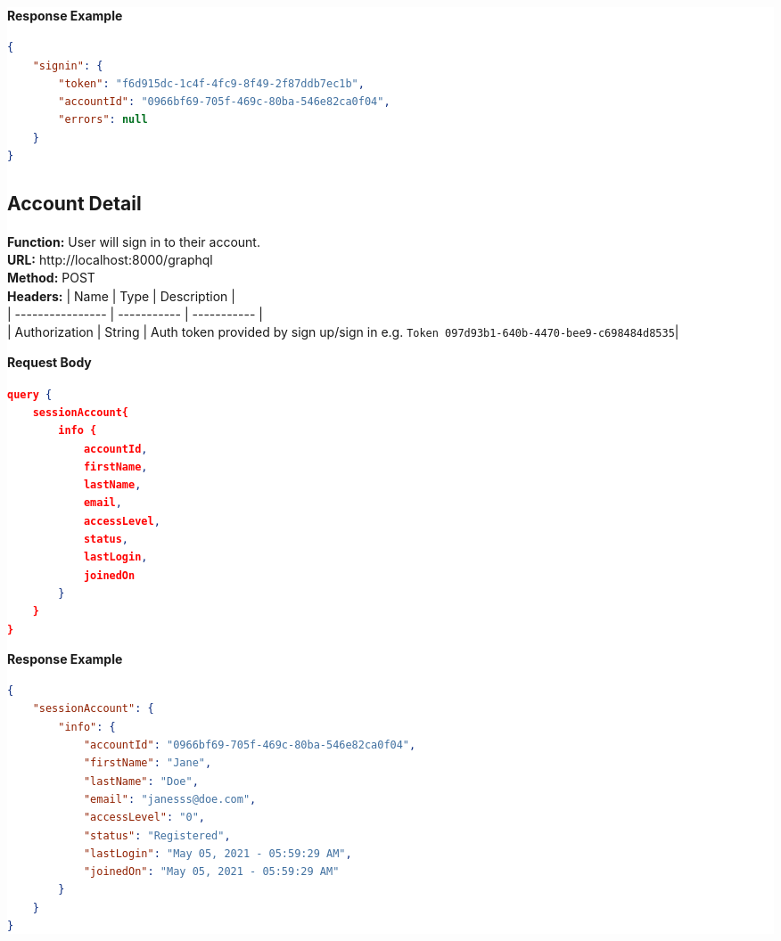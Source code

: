**Response Example**
```json
{
    "signin": {
        "token": "f6d915dc-1c4f-4fc9-8f49-2f87ddb7ec1b",
        "accountId": "0966bf69-705f-469c-80ba-546e82ca0f04",
        "errors": null
    }
}
```

## Account Detail
**Function:** User will sign in to their account.  
**URL:** http://localhost:8000/graphql  
**Method:** POST  
**Headers:**
| Name             | Type        | Description |  
| ---------------- | ----------- | ----------- |  
| Authorization    | String      | Auth token provided by sign up/sign in e.g. ```Token 097d93b1-640b-4470-bee9-c698484d8535```|  

**Request Body**
```json
query {
    sessionAccount{
        info {
            accountId,
            firstName,
            lastName,
            email,
            accessLevel,
            status,
            lastLogin,
            joinedOn
        }
    }
}
```

**Response Example**
```json
{
    "sessionAccount": {
        "info": {
            "accountId": "0966bf69-705f-469c-80ba-546e82ca0f04",
            "firstName": "Jane",
            "lastName": "Doe",
            "email": "janesss@doe.com",
            "accessLevel": "0",
            "status": "Registered",
            "lastLogin": "May 05, 2021 - 05:59:29 AM",
            "joinedOn": "May 05, 2021 - 05:59:29 AM"
        }
    }
}
```
